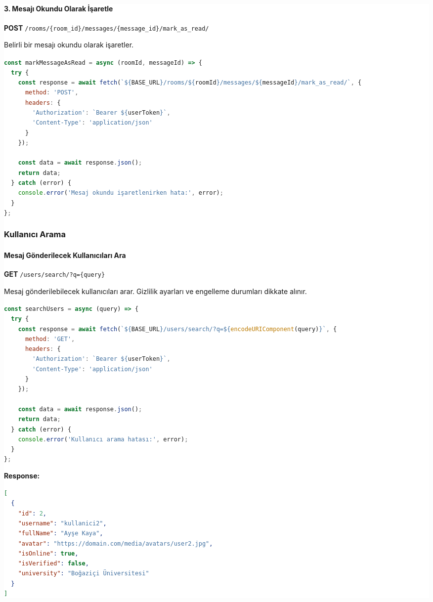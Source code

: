 #### 3. Mesajı Okundu Olarak İşaretle
**POST** `/rooms/{room_id}/messages/{message_id}/mark_as_read/`

Belirli bir mesajı okundu olarak işaretler.

```javascript
const markMessageAsRead = async (roomId, messageId) => {
  try {
    const response = await fetch(`${BASE_URL}/rooms/${roomId}/messages/${messageId}/mark_as_read/`, {
      method: 'POST',
      headers: {
        'Authorization': `Bearer ${userToken}`,
        'Content-Type': 'application/json'
      }
    });
    
    const data = await response.json();
    return data;
  } catch (error) {
    console.error('Mesaj okundu işaretlenirken hata:', error);
  }
};
```

### Kullanıcı Arama

#### Mesaj Gönderilecek Kullanıcıları Ara
**GET** `/users/search/?q={query}`

Mesaj gönderilebilecek kullanıcıları arar. Gizlilik ayarları ve engelleme durumları dikkate alınır.

```javascript
const searchUsers = async (query) => {
  try {
    const response = await fetch(`${BASE_URL}/users/search/?q=${encodeURIComponent(query)}`, {
      method: 'GET',
      headers: {
        'Authorization': `Bearer ${userToken}`,
        'Content-Type': 'application/json'
      }
    });
    
    const data = await response.json();
    return data;
  } catch (error) {
    console.error('Kullanıcı arama hatası:', error);
  }
};
```

**Response:**
```json
[
  {
    "id": 2,
    "username": "kullanici2",
    "fullName": "Ayşe Kaya",
    "avatar": "https://domain.com/media/avatars/user2.jpg",
    "isOnline": true,
    "isVerified": false,
    "university": "Boğaziçi Üniversitesi"
  }
]
```
